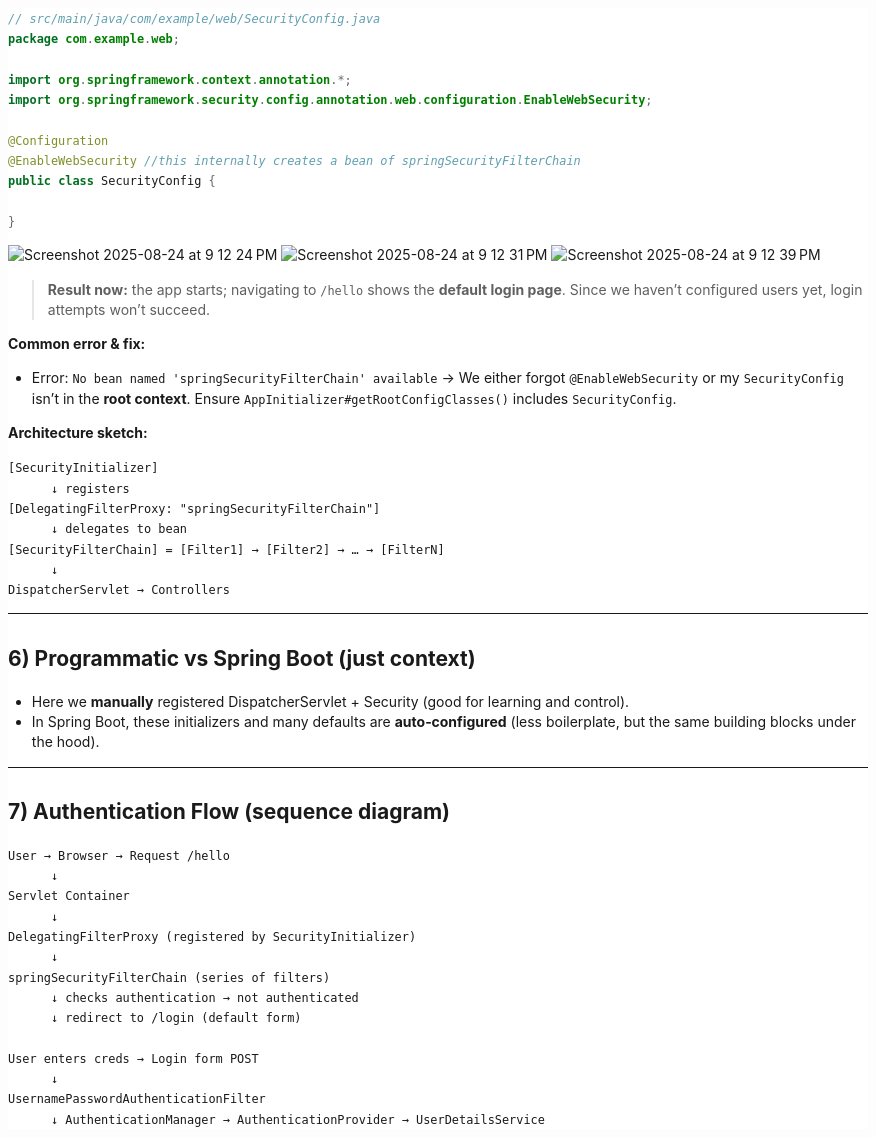 ```java
// src/main/java/com/example/web/SecurityConfig.java
package com.example.web;

import org.springframework.context.annotation.*;
import org.springframework.security.config.annotation.web.configuration.EnableWebSecurity;

@Configuration
@EnableWebSecurity //this internally creates a bean of springSecurityFilterChain
public class SecurityConfig {

}
```

<img width="845" height="408" alt="Screenshot 2025-08-24 at 9 12 24 PM" src="https://github.com/user-attachments/assets/5eb9467c-4ac4-44b6-8d90-dfd512f7992f" />
<img width="848" height="373" alt="Screenshot 2025-08-24 at 9 12 31 PM" src="https://github.com/user-attachments/assets/9faa7c1a-9c61-4b7d-bcaa-8ae9b986aae0" />
<img width="844" height="411" alt="Screenshot 2025-08-24 at 9 12 39 PM" src="https://github.com/user-attachments/assets/f9fd8594-33d5-484c-b075-f33449ccc4cf" />

> **Result now:** the app starts; navigating to `/hello` shows the **default login page**. Since we haven’t configured users yet, login attempts won’t succeed.

**Common error & fix:**

* Error: `No bean named 'springSecurityFilterChain' available` → We either forgot `@EnableWebSecurity` or my `SecurityConfig` isn’t in the **root context**. Ensure `AppInitializer#getRootConfigClasses()` includes `SecurityConfig`.

**Architecture sketch:**

```
[SecurityInitializer]
      ↓ registers
[DelegatingFilterProxy: "springSecurityFilterChain"]
      ↓ delegates to bean
[SecurityFilterChain] = [Filter1] → [Filter2] → … → [FilterN]
      ↓
DispatcherServlet → Controllers
```

---

## 6) Programmatic vs Spring Boot (just context)

* Here we **manually** registered DispatcherServlet + Security (good for learning and control).
* In Spring Boot, these initializers and many defaults are **auto‑configured** (less boilerplate, but the same building blocks under the hood).

---

## 7) Authentication Flow (sequence diagram)

```
User → Browser → Request /hello
      ↓
Servlet Container
      ↓
DelegatingFilterProxy (registered by SecurityInitializer)
      ↓
springSecurityFilterChain (series of filters)
      ↓ checks authentication → not authenticated
      ↓ redirect to /login (default form)

User enters creds → Login form POST
      ↓
UsernamePasswordAuthenticationFilter
      ↓ AuthenticationManager → AuthenticationProvider → UserDetailsService
```